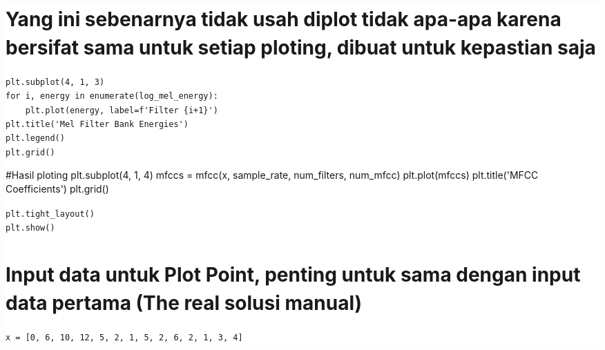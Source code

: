    # Yang ini sebenarnya tidak usah diplot tidak apa-apa karena bersifat sama untuk setiap ploting, dibuat untuk kepastian saja
    plt.subplot(4, 1, 3)
    for i, energy in enumerate(log_mel_energy):
        plt.plot(energy, label=f'Filter {i+1}')
    plt.title('Mel Filter Bank Energies')
    plt.legend()
    plt.grid()

   #Hasil ploting 
    plt.subplot(4, 1, 4)
    mfccs = mfcc(x, sample_rate, num_filters, num_mfcc)
    plt.plot(mfccs)
    plt.title('MFCC Coefficients')
    plt.grid()

    plt.tight_layout()
    plt.show()

# Input data untuk Plot Point, penting untuk sama dengan input data pertama (The real solusi manual)
	x = [0, 6, 10, 12, 5, 2, 1, 5, 2, 6, 2, 1, 3, 4]
